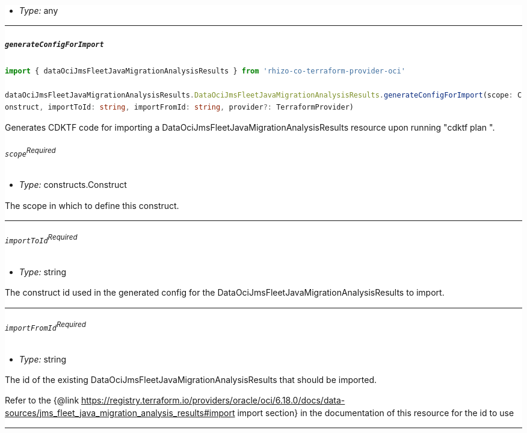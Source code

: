 - *Type:* any

---

##### `generateConfigForImport` <a name="generateConfigForImport" id="rhizo-co-terraform-provider-oci.dataOciJmsFleetJavaMigrationAnalysisResults.DataOciJmsFleetJavaMigrationAnalysisResults.generateConfigForImport"></a>

```typescript
import { dataOciJmsFleetJavaMigrationAnalysisResults } from 'rhizo-co-terraform-provider-oci'

dataOciJmsFleetJavaMigrationAnalysisResults.DataOciJmsFleetJavaMigrationAnalysisResults.generateConfigForImport(scope: Construct, importToId: string, importFromId: string, provider?: TerraformProvider)
```

Generates CDKTF code for importing a DataOciJmsFleetJavaMigrationAnalysisResults resource upon running "cdktf plan <stack-name>".

###### `scope`<sup>Required</sup> <a name="scope" id="rhizo-co-terraform-provider-oci.dataOciJmsFleetJavaMigrationAnalysisResults.DataOciJmsFleetJavaMigrationAnalysisResults.generateConfigForImport.parameter.scope"></a>

- *Type:* constructs.Construct

The scope in which to define this construct.

---

###### `importToId`<sup>Required</sup> <a name="importToId" id="rhizo-co-terraform-provider-oci.dataOciJmsFleetJavaMigrationAnalysisResults.DataOciJmsFleetJavaMigrationAnalysisResults.generateConfigForImport.parameter.importToId"></a>

- *Type:* string

The construct id used in the generated config for the DataOciJmsFleetJavaMigrationAnalysisResults to import.

---

###### `importFromId`<sup>Required</sup> <a name="importFromId" id="rhizo-co-terraform-provider-oci.dataOciJmsFleetJavaMigrationAnalysisResults.DataOciJmsFleetJavaMigrationAnalysisResults.generateConfigForImport.parameter.importFromId"></a>

- *Type:* string

The id of the existing DataOciJmsFleetJavaMigrationAnalysisResults that should be imported.

Refer to the {@link https://registry.terraform.io/providers/oracle/oci/6.18.0/docs/data-sources/jms_fleet_java_migration_analysis_results#import import section} in the documentation of this resource for the id to use

---
